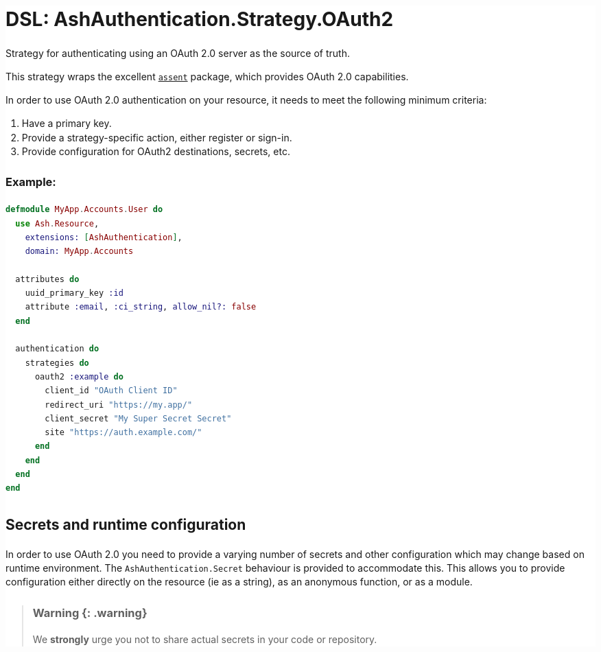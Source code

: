 
# DSL: AshAuthentication.Strategy.OAuth2

Strategy for authenticating using an OAuth 2.0 server as the source of truth.

This strategy wraps the excellent [`assent`](https://hex.pm/packages/assent)
package, which provides OAuth 2.0 capabilities.

In order to use OAuth 2.0 authentication on your resource, it needs to meet
the following minimum criteria:

1. Have a primary key.
2. Provide a strategy-specific action, either register or sign-in.
3. Provide configuration for OAuth2 destinations, secrets, etc.

### Example:

```elixir
defmodule MyApp.Accounts.User do
  use Ash.Resource,
    extensions: [AshAuthentication],
    domain: MyApp.Accounts

  attributes do
    uuid_primary_key :id
    attribute :email, :ci_string, allow_nil?: false
  end

  authentication do
    strategies do
      oauth2 :example do
        client_id "OAuth Client ID"
        redirect_uri "https://my.app/"
        client_secret "My Super Secret Secret"
        site "https://auth.example.com/"
      end
    end
  end
end
```

## Secrets and runtime configuration

In order to use OAuth 2.0 you need to provide a varying number of secrets and
other configuration which may change based on runtime environment.  The
`AshAuthentication.Secret` behaviour is provided to accommodate this.  This
allows you to provide configuration either directly on the resource (ie as a
string), as an anonymous function, or as a module.

> ### Warning {: .warning}
>
> We **strongly** urge you not to share actual secrets in your code or
> repository.
